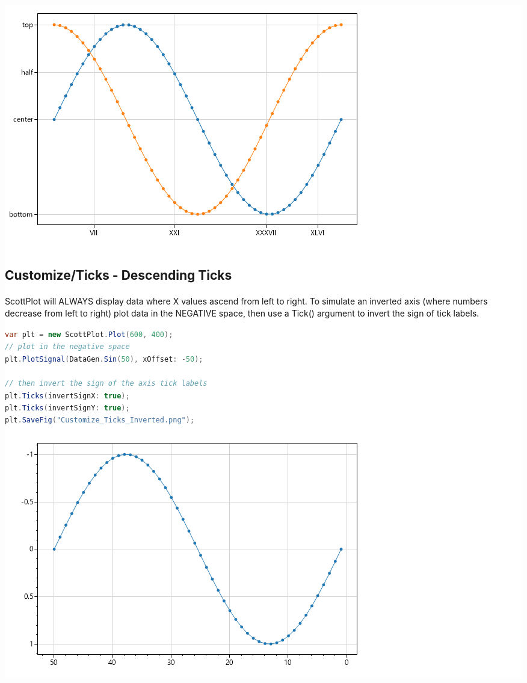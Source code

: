 ![](images/Customize_Ticks_Positions.png)


## Customize/Ticks - Descending Ticks


ScottPlot will ALWAYS display data where X values ascend from left to right. To simulate an inverted axis (where numbers decrease from left to right) plot data in the NEGATIVE space, then use a Tick() argument to invert the sign of tick labels.


```cs
var plt = new ScottPlot.Plot(600, 400);
// plot in the negative space
plt.PlotSignal(DataGen.Sin(50), xOffset: -50);

// then invert the sign of the axis tick labels
plt.Ticks(invertSignX: true);
plt.Ticks(invertSignY: true);
plt.SaveFig("Customize_Ticks_Inverted.png");
```


![](images/Customize_Ticks_Inverted.png)
